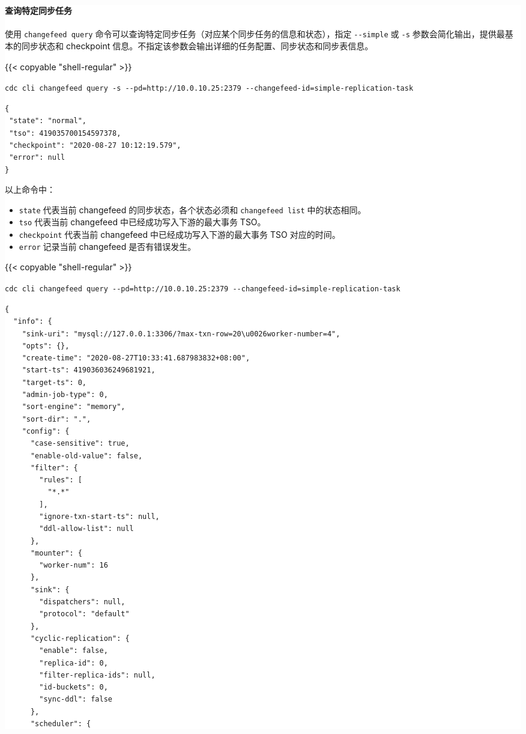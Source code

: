 #### 查询特定同步任务

使用 `changefeed query` 命令可以查询特定同步任务（对应某个同步任务的信息和状态），指定 `--simple` 或 `-s` 参数会简化输出，提供最基本的同步状态和 checkpoint 信息。不指定该参数会输出详细的任务配置、同步状态和同步表信息。

{{< copyable "shell-regular" >}}

```shell
cdc cli changefeed query -s --pd=http://10.0.10.25:2379 --changefeed-id=simple-replication-task
```

```
{
 "state": "normal",
 "tso": 419035700154597378,
 "checkpoint": "2020-08-27 10:12:19.579",
 "error": null
}
```

以上命令中：

- `state` 代表当前 changefeed 的同步状态，各个状态必须和 `changefeed list` 中的状态相同。
- `tso` 代表当前 changefeed 中已经成功写入下游的最大事务 TSO。
- `checkpoint` 代表当前 changefeed 中已经成功写入下游的最大事务 TSO 对应的时间。
- `error` 记录当前 changefeed 是否有错误发生。

{{< copyable "shell-regular" >}}

```shell
cdc cli changefeed query --pd=http://10.0.10.25:2379 --changefeed-id=simple-replication-task
```

```
{
  "info": {
    "sink-uri": "mysql://127.0.0.1:3306/?max-txn-row=20\u0026worker-number=4",
    "opts": {},
    "create-time": "2020-08-27T10:33:41.687983832+08:00",
    "start-ts": 419036036249681921,
    "target-ts": 0,
    "admin-job-type": 0,
    "sort-engine": "memory",
    "sort-dir": ".",
    "config": {
      "case-sensitive": true,
      "enable-old-value": false,
      "filter": {
        "rules": [
          "*.*"
        ],
        "ignore-txn-start-ts": null,
        "ddl-allow-list": null
      },
      "mounter": {
        "worker-num": 16
      },
      "sink": {
        "dispatchers": null,
        "protocol": "default"
      },
      "cyclic-replication": {
        "enable": false,
        "replica-id": 0,
        "filter-replica-ids": null,
        "id-buckets": 0,
        "sync-ddl": false
      },
      "scheduler": {
```